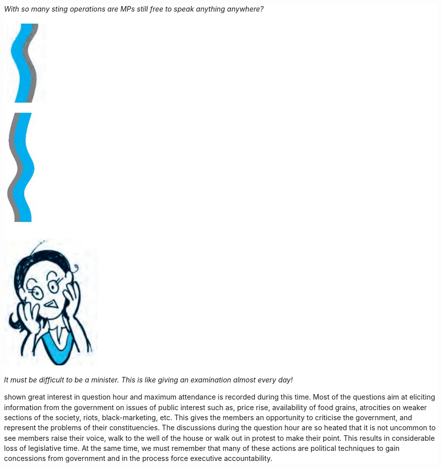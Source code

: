 *With so many sting operations are MPs still free to speak anything anywhere?*

![](_page_15_Picture_13.jpeg)

![](_page_16_Picture_0.jpeg)

![](_page_16_Picture_1.jpeg)

*It must be difficult to be a minister. This is like giving an examination almost every day!*

shown great interest in question hour and maximum attendance is recorded during this time. Most of the questions aim at eliciting information from the government on issues of public interest such as, price rise, availability of food grains, atrocities on weaker sections of the society, riots, black-marketing, etc. This gives the members an opportunity to criticise the government, and represent the problems of their constituencies. The discussions during the question hour are so heated that it is not uncommon to see members raise their voice, walk to the well of the house or walk out in protest to make their point. This results in considerable loss of legislative time. At the same time, we must remember that many of these actions are political techniques to gain concessions from government and in the process force executive accountability.
